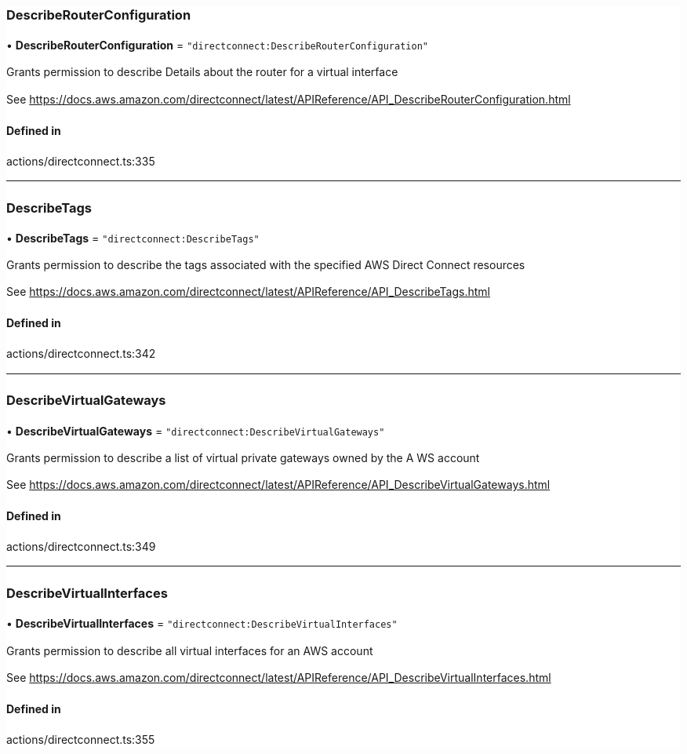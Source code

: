 ### DescribeRouterConfiguration

• **DescribeRouterConfiguration** = ``"directconnect:DescribeRouterConfiguration"``

Grants permission to describe Details about the router for a virtual interface

See https://docs.aws.amazon.com/directconnect/latest/APIReference/API_DescribeRouterConfiguration.html

#### Defined in

actions/directconnect.ts:335

___

### DescribeTags

• **DescribeTags** = ``"directconnect:DescribeTags"``

Grants permission to describe the tags associated with the specified AWS Direct
Connect resources

See https://docs.aws.amazon.com/directconnect/latest/APIReference/API_DescribeTags.html

#### Defined in

actions/directconnect.ts:342

___

### DescribeVirtualGateways

• **DescribeVirtualGateways** = ``"directconnect:DescribeVirtualGateways"``

Grants permission to describe a list of virtual private gateways owned by the A
WS account

See https://docs.aws.amazon.com/directconnect/latest/APIReference/API_DescribeVirtualGateways.html

#### Defined in

actions/directconnect.ts:349

___

### DescribeVirtualInterfaces

• **DescribeVirtualInterfaces** = ``"directconnect:DescribeVirtualInterfaces"``

Grants permission to describe all virtual interfaces for an AWS account

See https://docs.aws.amazon.com/directconnect/latest/APIReference/API_DescribeVirtualInterfaces.html

#### Defined in

actions/directconnect.ts:355

